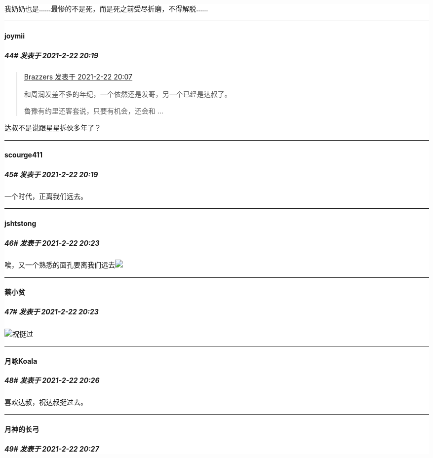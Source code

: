 
我奶奶也是……最惨的不是死，而是死之前受尽折磨，不得解脱……


-----

####  joymii  
##### 44#       发表于 2021-2-22 20:19


<blockquote><a href="httphttps://bbs.saraba1st.com/2b/forum.php?mod=redirect&amp;goto=findpost&amp;pid=50408597&amp;ptid=1989156" target="_blank">Brazzers 发表于 2021-2-22 20:07</a>

和周润发差不多的年纪，一个依然还是发哥，另一个已经是达叔了。

鲁豫有约里还客套说，只要有机会，还会和 ...</blockquote>
达叔不是说跟星星拆伙多年了？


-----

####  scourge411  
##### 45#       发表于 2021-2-22 20:19


一个时代，正离我们远去。


-----

####  jshtstong  
##### 46#       发表于 2021-2-22 20:23


唉，又一个熟悉的面孔要离我们远去<img src="https://static.saraba1st.com/image/smiley/face2017/138.png" referrerpolicy="no-referrer">


-----

####  蔡小贫  
##### 47#       发表于 2021-2-22 20:23


<img src="https://static.saraba1st.com/image/smiley/face2017/135.png" referrerpolicy="no-referrer">祝挺过


-----

####  月咏Koala  
##### 48#       发表于 2021-2-22 20:26


喜欢达叔，祝达叔挺过去。


-----

####  月神的长弓  
##### 49#       发表于 2021-2-22 20:27
